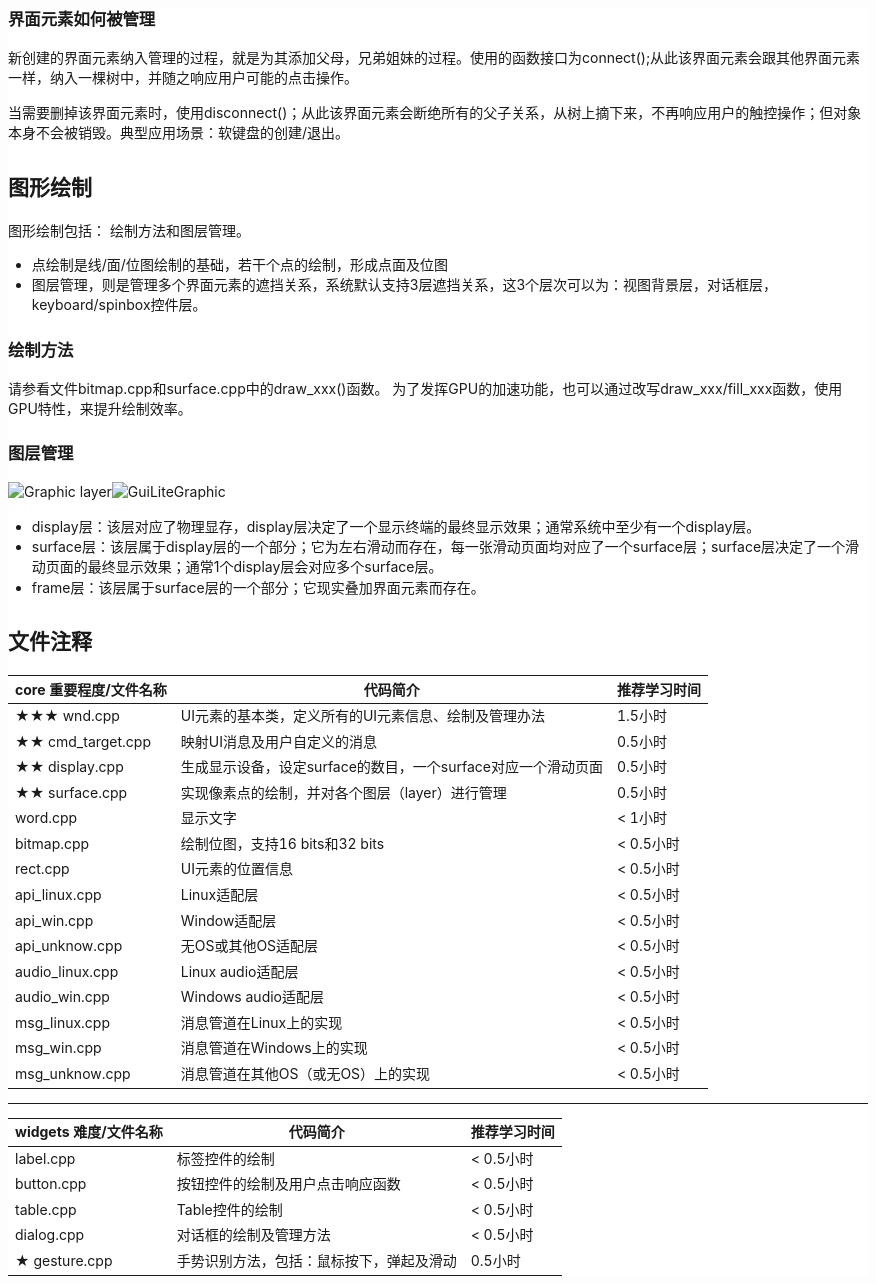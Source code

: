 ### 界面元素如何被管理
新创建的界面元素纳入管理的过程，就是为其添加父母，兄弟姐妹的过程。使用的函数接口为connect();从此该界面元素会跟其他界面元素一样，纳入一棵树中，并随之响应用户可能的点击操作。

当需要删掉该界面元素时，使用disconnect()；从此该界面元素会断绝所有的父子关系，从树上摘下来，不再响应用户的触控操作；但对象本身不会被销毁。典型应用场景：软键盘的创建/退出。

## 图形绘制
图形绘制包括： 绘制方法和图层管理。
- 点绘制是线/面/位图绘制的基础，若干个点的绘制，形成点面及位图
- 图层管理，则是管理多个界面元素的遮挡关系，系统默认支持3层遮挡关系，这3个层次可以为：视图背景层，对话框层，keyboard/spinbox控件层。

### 绘制方法
请参看文件bitmap.cpp和surface.cpp中的draw_xxx()函数。
为了发挥GPU的加速功能，也可以通过改写draw_xxx/fill_xxx函数，使用GPU特性，来提升绘制效率。

### 图层管理
![Graphic layer](GraphicLayer.png)![GuiLiteGraphic](GuiLiteGraphic.gif)
- display层：该层对应了物理显存，display层决定了一个显示终端的最终显示效果；通常系统中至少有一个display层。
- surface层：该层属于display层的一个部分；它为左右滑动而存在，每一张滑动页面均对应了一个surface层；surface层决定了一个滑动页面的最终显示效果；通常1个display层会对应多个surface层。
- frame层：该层属于surface层的一个部分；它现实叠加界面元素而存在。

## 文件注释
| core 重要程度/文件名称 | 代码简介 | 推荐学习时间 |
| --- | --- | --- |
| ★★★ wnd.cpp | UI元素的基本类，定义所有的UI元素信息、绘制及管理办法 | 1.5小时 |
| ★★ cmd_target.cpp | 映射UI消息及用户自定义的消息 | 0.5小时 |
| ★★ display.cpp | 生成显示设备，设定surface的数目，一个surface对应一个滑动页面 | 0.5小时 |
| ★★ surface.cpp| 实现像素点的绘制，并对各个图层（layer）进行管理 | 0.5小时 |
| word.cpp | 显示文字 | < 1小时 |
| bitmap.cpp | 绘制位图，支持16 bits和32 bits | < 0.5小时 |
| rect.cpp | UI元素的位置信息 | < 0.5小时 |
| api_linux.cpp | Linux适配层 | < 0.5小时 |
| api_win.cpp | Window适配层 | < 0.5小时 |
| api_unknow.cpp | 无OS或其他OS适配层 | < 0.5小时 |
| audio_linux.cpp | Linux audio适配层 | < 0.5小时 |
| audio_win.cpp | Windows audio适配层 | < 0.5小时 |
| msg_linux.cpp | 消息管道在Linux上的实现 | < 0.5小时 |
| msg_win.cpp | 消息管道在Windows上的实现 | < 0.5小时 |
| msg_unknow.cpp | 消息管道在其他OS（或无OS）上的实现 | < 0.5小时 |
***
| widgets 难度/文件名称 | 代码简介 | 推荐学习时间 |
| --- | --- | --- |
| label.cpp | 标签控件的绘制 | < 0.5小时 |
| button.cpp | 按钮控件的绘制及用户点击响应函数 | < 0.5小时 |
| table.cpp | Table控件的绘制 | < 0.5小时 |
| dialog.cpp | 对话框的绘制及管理方法 | < 0.5小时 |
| ★ gesture.cpp | 手势识别方法，包括：鼠标按下，弹起及滑动 | 0.5小时 |